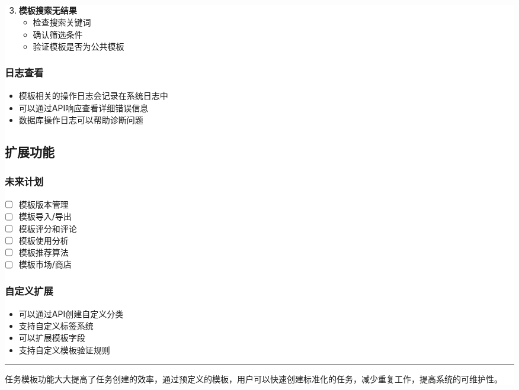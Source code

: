 3. **模板搜索无结果**
   - 检查搜索关键词
   - 确认筛选条件
   - 验证模板是否为公共模板

### 日志查看

- 模板相关的操作日志会记录在系统日志中
- 可以通过API响应查看详细错误信息
- 数据库操作日志可以帮助诊断问题

## 扩展功能

### 未来计划

- [ ] 模板版本管理
- [ ] 模板导入/导出
- [ ] 模板评分和评论
- [ ] 模板使用分析
- [ ] 模板推荐算法
- [ ] 模板市场/商店

### 自定义扩展

- 可以通过API创建自定义分类
- 支持自定义标签系统
- 可以扩展模板字段
- 支持自定义模板验证规则

---

任务模板功能大大提高了任务创建的效率，通过预定义的模板，用户可以快速创建标准化的任务，减少重复工作，提高系统的可维护性。